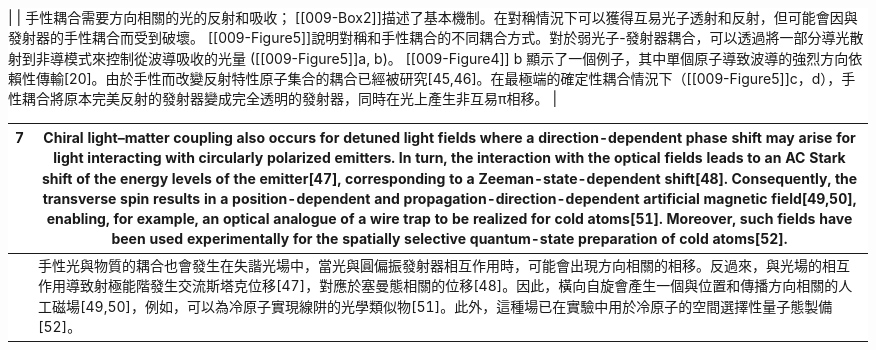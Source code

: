 |     | 手性耦合需要方向相關的光的反射和吸收； [[009-Box2]]描述了基本機制。在對稱情況下可以獲得互易光子透射和反射，但可能會因與發射器的手性耦合而受到破壞。 [[009-Figure5]]說明對稱和手性耦合的不同耦合方式。對於弱光子-發射器耦合，可以透過將一部分導光散射到非導模式來控制從波導吸收的光量 ([[009-Figure5]]a, b)。 [[009-Figure4]] b 顯示了一個例子，其中單個原子導致波導的強烈方向依賴性傳輸[20]。由於手性而改變反射特性原子集合的耦合已經被研究[45,46]。在最極端的確定性耦合情況下（[[009-Figure5]]c，d），手性耦合將原本完美反射的發射器變成完全透明的發射器，同時在光上產生非互易π相移。                                                                                                                                                                                                                                                                                                                                                                                                                                                                                                                                                                                                                                                                                                                               |

| 7   | Chiral light–matter coupling also occurs for detuned light fields where a direction-dependent phase shift may arise for light interacting with circularly polarized emitters. In turn, the interaction with the optical fields leads to an AC Stark shift of the energy levels of the emitter[47], corresponding  to a Zeeman-state-dependent shift[48]. Consequently, the transverse spin results in a position-dependent and propagation-direction-dependent artificial magnetic field[49,50], enabling, for example, an optical analogue of a wire trap to be realized for cold atoms[51]. Moreover, such fields have been used experimentally for the spatially selective quantum-state preparation of cold atoms[52]. |
| --- | -------------------------------------------------------------------------------------------------------------------------------------------------------------------------------------------------------------------------------------------------------------------------------------------------------------------------------------------------------------------------------------------------------------------------------------------------------------------------------------------------------------------------------------------------------------------------------------------------------------------------------------------------------------------------------------------------------------------------- |
|     | 手性光與物質的耦合也會發生在失諧光場中，當光與圓偏振發射器相互作用時，可能會出現方向相關的相移。反過來，與光場的相互作用導致射極能階發生交流斯塔克位移[47]，對應於塞曼態相關的位移[48]。因此，橫向自旋會產生一個與位置和傳播方向相關的人工磁場[49,50]，例如，可以為冷原子實現線阱的光學類似物[51]。此外，這種場已在實驗中用於冷原子的空間選擇性量子態製備[52]。                                                                                                                                                                                                                                                                                                                                                                                                                                                                                                                                |
  
